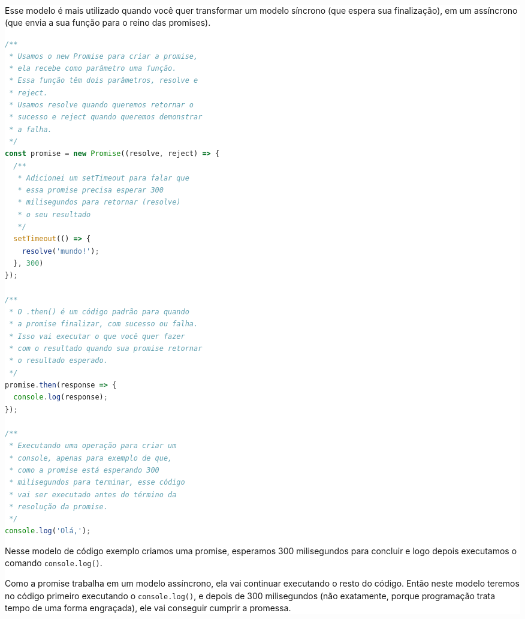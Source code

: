Esse modelo é mais utilizado quando você quer transformar um modelo síncrono (que espera sua finalização), em um assíncrono (que envia a sua função para o reino das promises).

``` javascript
/**
 * Usamos o new Promise para criar a promise,
 * ela recebe como parâmetro uma função.
 * Essa função têm dois parâmetros, resolve e
 * reject.
 * Usamos resolve quando queremos retornar o
 * sucesso e reject quando queremos demonstrar
 * a falha.
 */
const promise = new Promise((resolve, reject) => {
  /**
   * Adicionei um setTimeout para falar que
   * essa promise precisa esperar 300
   * milisegundos para retornar (resolve)
   * o seu resultado
   */
  setTimeout(() => {
    resolve('mundo!');
  }, 300)
});

/**
 * O .then() é um código padrão para quando
 * a promise finalizar, com sucesso ou falha.
 * Isso vai executar o que você quer fazer 
 * com o resultado quando sua promise retornar
 * o resultado esperado.
 */
promise.then(response => {
  console.log(response);
});

/**
 * Executando uma operação para criar um
 * console, apenas para exemplo de que,
 * como a promise está esperando 300
 * milisegundos para terminar, esse código
 * vai ser executado antes do término da
 * resolução da promise.
 */
console.log('Olá,');
```

Nesse modelo de código exemplo criamos uma promise, esperamos 300 milisegundos para concluir e logo depois executamos o comando `console.log()`. 

Como a promise trabalha em um modelo assíncrono, ela vai continuar executando o resto do código. Então neste modelo teremos no código primeiro executando o `console.log()`, e depois de 300 milisegundos (não exatamente, porque programação trata tempo de uma forma engraçada), ele vai conseguir cumprir a promessa.
